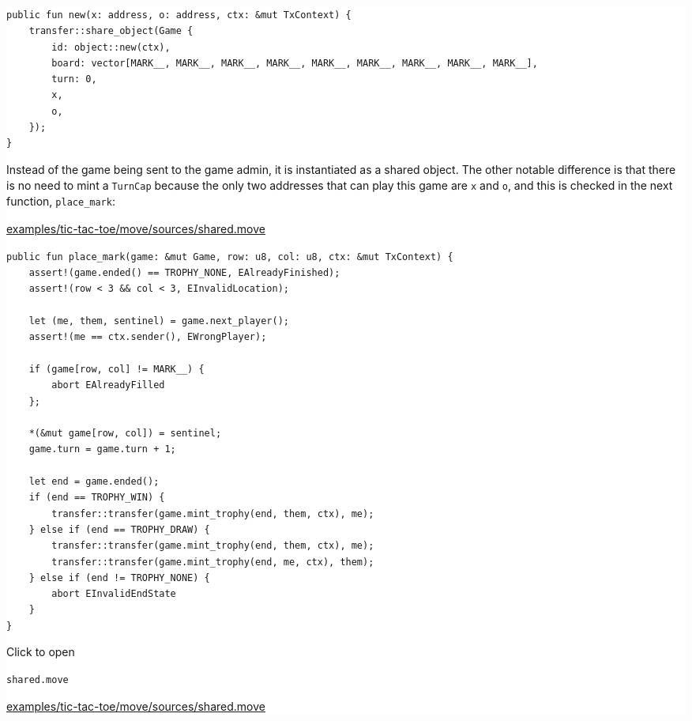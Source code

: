 ```codeBlockLines_p187
public fun new(x: address, o: address, ctx: &mut TxContext) {
    transfer::share_object(Game {
        id: object::new(ctx),
        board: vector[MARK__, MARK__, MARK__, MARK__, MARK__, MARK__, MARK__, MARK__, MARK__],
        turn: 0,
        x,
        o,
    });
}

```

Instead of the game being sent to the game admin, it is instantiated as a shared object. The other notable difference is that there is no need to mint a `TurnCap` because the only two addresses that can play this game are `x` and `o`, and this is checked in the next function, `place_mark`:

[examples/tic-tac-toe/move/sources/shared.move](https://github.com/MystenLabs/sui/tree/main/examples/tic-tac-toe/move/sources/shared.move)

```codeBlockLines_p187
public fun place_mark(game: &mut Game, row: u8, col: u8, ctx: &mut TxContext) {
    assert!(game.ended() == TROPHY_NONE, EAlreadyFinished);
    assert!(row < 3 && col < 3, EInvalidLocation);

    let (me, them, sentinel) = game.next_player();
    assert!(me == ctx.sender(), EWrongPlayer);

    if (game[row, col] != MARK__) {
        abort EAlreadyFilled
    };

    *(&mut game[row, col]) = sentinel;
    game.turn = game.turn + 1;

    let end = game.ended();
    if (end == TROPHY_WIN) {
        transfer::transfer(game.mint_trophy(end, them, ctx), me);
    } else if (end == TROPHY_DRAW) {
        transfer::transfer(game.mint_trophy(end, them, ctx), me);
        transfer::transfer(game.mint_trophy(end, me, ctx), them);
    } else if (end != TROPHY_NONE) {
        abort EInvalidEndState
    }
}

```

Click to open

`shared.move`

[examples/tic-tac-toe/move/sources/shared.move](https://github.com/MystenLabs/sui/tree/main/examples/tic-tac-toe/move/sources/shared.move)
